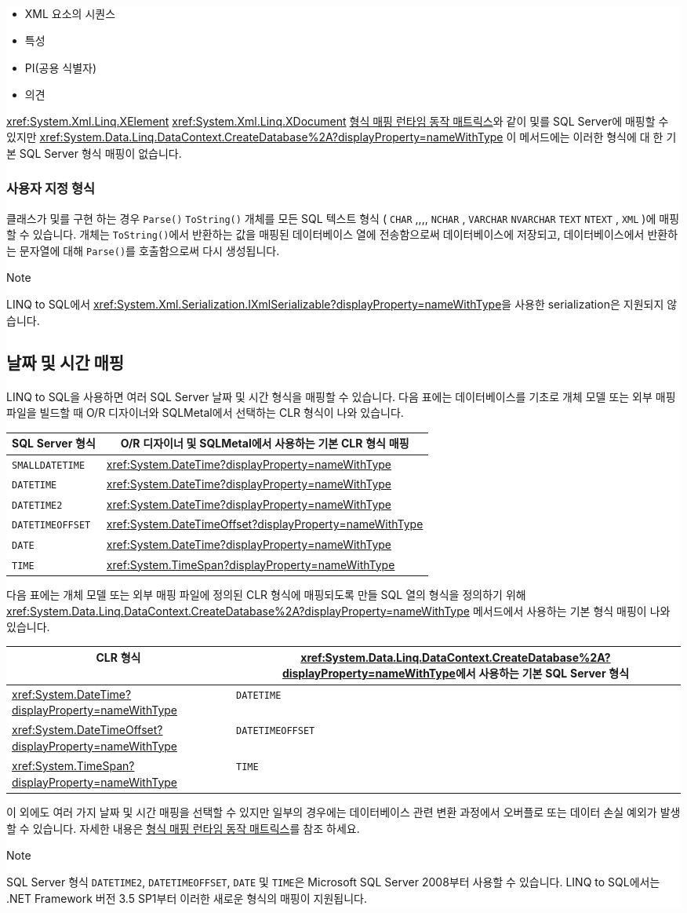- XML 요소의 시퀀스  
  
- 특성  
  
- PI(공용 식별자)  
  
- 의견  
  
 <xref:System.Xml.Linq.XElement> <xref:System.Xml.Linq.XDocument> [형식 매핑 런타임 동작 매트릭스](#BehaviorMatrix)와 같이 및를 SQL Server에 매핑할 수 있지만 <xref:System.Data.Linq.DataContext.CreateDatabase%2A?displayProperty=nameWithType> 이 메서드에는 이러한 형식에 대 한 기본 SQL Server 형식 매핑이 없습니다.  
  
### <a name="custom-types"></a>사용자 지정 형식  
 클래스가 및를 구현 하는 경우 `Parse()` `ToString()` 개체를 모든 SQL 텍스트 형식 ( `CHAR` ,,,, `NCHAR` , `VARCHAR` `NVARCHAR` `TEXT` `NTEXT` , `XML` )에 매핑할 수 있습니다. 개체는 `ToString()`에서 반환하는 값을 매핑된 데이터베이스 열에 전송함으로써 데이터베이스에 저장되고, 데이터베이스에서 반환하는 문자열에 대해 `Parse()`를 호출함으로써 다시 생성됩니다.  
  
> [!NOTE]
> LINQ to SQL에서 <xref:System.Xml.Serialization.IXmlSerializable?displayProperty=nameWithType>을 사용한 serialization은 지원되지 않습니다.  
  
<a name="DateMapping"></a>
## <a name="date-and-time-mapping"></a>날짜 및 시간 매핑  
 LINQ to SQL을 사용하면 여러 SQL Server 날짜 및 시간 형식을 매핑할 수 있습니다. 다음 표에는 데이터베이스를 기초로 개체 모델 또는 외부 매핑 파일을 빌드할 때 O/R 디자이너와 SQLMetal에서 선택하는 CLR 형식이 나와 있습니다.  
  
|SQL Server 형식|O/R 디자이너 및 SQLMetal에서 사용하는 기본 CLR 형식 매핑|  
|---------------------|-----------------------------------------------------------------|  
|`SMALLDATETIME`|<xref:System.DateTime?displayProperty=nameWithType>|  
|`DATETIME`|<xref:System.DateTime?displayProperty=nameWithType>|  
|`DATETIME2`|<xref:System.DateTime?displayProperty=nameWithType>|  
|`DATETIMEOFFSET`|<xref:System.DateTimeOffset?displayProperty=nameWithType>|  
|`DATE`|<xref:System.DateTime?displayProperty=nameWithType>|  
|`TIME`|<xref:System.TimeSpan?displayProperty=nameWithType>|  
  
 다음 표에는 개체 모델 또는 외부 매핑 파일에 정의된 CLR 형식에 매핑되도록 만들 SQL 열의 형식을 정의하기 위해 <xref:System.Data.Linq.DataContext.CreateDatabase%2A?displayProperty=nameWithType> 메서드에서 사용하는 기본 형식 매핑이 나와 있습니다.  
  
|CLR 형식|<xref:System.Data.Linq.DataContext.CreateDatabase%2A?displayProperty=nameWithType>에서 사용하는 기본 SQL Server 형식|  
|--------------|-----------------------------------------------------------------------------------------------------------------------------------------------------------------------------------------|  
|<xref:System.DateTime?displayProperty=nameWithType>|`DATETIME`|  
|<xref:System.DateTimeOffset?displayProperty=nameWithType>|`DATETIMEOFFSET`|  
|<xref:System.TimeSpan?displayProperty=nameWithType>|`TIME`|  
  
 이 외에도 여러 가지 날짜 및 시간 매핑을 선택할 수 있지만 일부의 경우에는 데이터베이스 관련 변환 과정에서 오버플로 또는 데이터 손실 예외가 발생할 수 있습니다. 자세한 내용은 [형식 매핑 런타임 동작 매트릭스](#BehaviorMatrix)를 참조 하세요.  
  
> [!NOTE]
> SQL Server 형식 `DATETIME2`, `DATETIMEOFFSET`, `DATE` 및 `TIME`은 Microsoft SQL Server 2008부터 사용할 수 있습니다. LINQ to SQL에서는 .NET Framework 버전 3.5 SP1부터 이러한 새로운 형식의 매핑이 지원됩니다.  
  